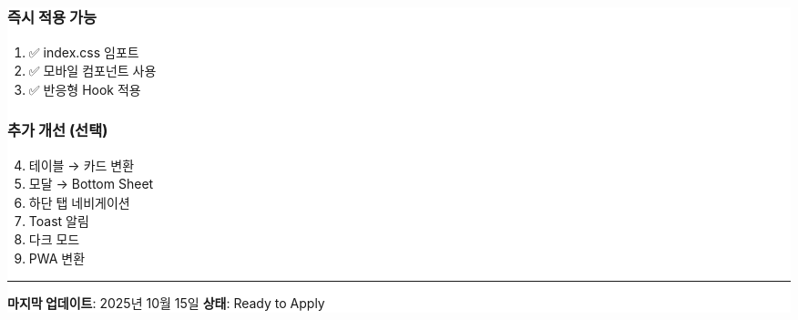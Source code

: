### 즉시 적용 가능

1. ✅ index.css 임포트
2. ✅ 모바일 컴포넌트 사용
3. ✅ 반응형 Hook 적용

### 추가 개선 (선택)

4. 테이블 → 카드 변환
5. 모달 → Bottom Sheet
6. 하단 탭 네비게이션
7. Toast 알림
8. 다크 모드
9. PWA 변환

---

**마지막 업데이트**: 2025년 10월 15일
**상태**: Ready to Apply
